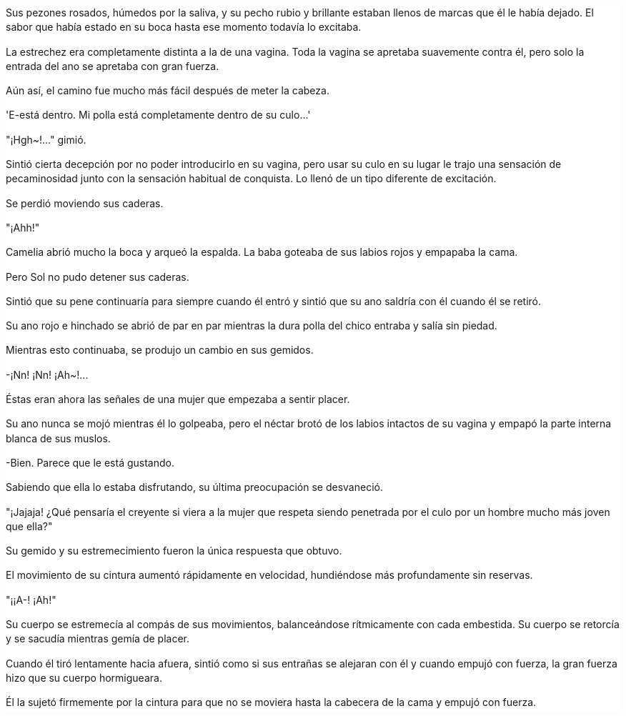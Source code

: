 Sus pezones rosados, húmedos por la saliva, y su pecho rubio y brillante estaban llenos de marcas que él le había dejado. El sabor que había estado en su boca hasta ese momento todavía lo excitaba.

La estrechez era completamente distinta a la de una vagina. Toda la vagina se apretaba suavemente contra él, pero solo la entrada del ano se apretaba con gran fuerza.

Aún así, el camino fue mucho más fácil después de meter la cabeza.

'E-está dentro. Mi polla está completamente dentro de su culo...'

"¡Hgh~!…" gimió.

Sintió cierta decepción por no poder introducirlo en su vagina, pero usar su culo en su lugar le trajo una sensación de pecaminosidad junto con la sensación habitual de conquista. Lo llenó de un tipo diferente de excitación.

Se perdió moviendo sus caderas.

"¡Ahh!"

Camelia abrió mucho la boca y arqueó la espalda. La baba goteaba de sus labios rojos y empapaba la cama.

Pero Sol no pudo detener sus caderas.

Sintió que su pene continuaría para siempre cuando él entró y sintió que su ano saldría con él cuando él se retiró.

Su ano rojo e hinchado se abrió de par en par mientras la dura polla del chico entraba y salía sin piedad.

Mientras esto continuaba, se produjo un cambio en sus gemidos.

-¡Nn! ¡Nn! ¡Ah~!...

Éstas eran ahora las señales de una mujer que empezaba a sentir placer.

Su ano nunca se mojó mientras él lo golpeaba, pero el néctar brotó de los labios intactos de su vagina y empapó la parte interna blanca de sus muslos.

-Bien. Parece que le está gustando.

Sabiendo que ella lo estaba disfrutando, su última preocupación se desvaneció.

"¡Jajaja! ¿Qué pensaría el creyente si viera a la mujer que respeta siendo penetrada por el culo por un hombre mucho más joven que ella?"

Su gemido y su estremecimiento fueron la única respuesta que obtuvo.

El movimiento de su cintura aumentó rápidamente en velocidad, hundiéndose más profundamente sin reservas.

"¡¡A-! ¡Ah!"

Su cuerpo se estremecía al compás de sus movimientos, balanceándose rítmicamente con cada embestida. Su cuerpo se retorcía y se sacudía mientras gemía de placer.

Cuando él tiró lentamente hacia afuera, sintió como si sus entrañas se alejaran con él y cuando empujó con fuerza, la gran fuerza hizo que su cuerpo hormigueara.

Él la sujetó firmemente por la cintura para que no se moviera hasta la cabecera de la cama y empujó con fuerza.
